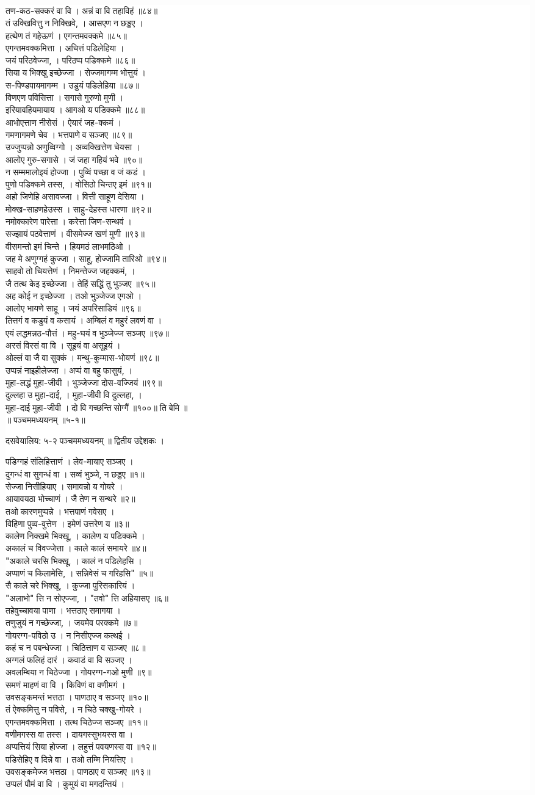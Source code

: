 तण-कठ-सक्करं वा वि । अन्नं वा वि तहाविहं ॥८४॥  
तं उक्खिवित्तु न निक्खिवे, । आसएण न छड्डए ।  
हत्थेण तं गहेऊणं । एगन्तमवक्कमे ॥८५॥  
एगन्तमवक्कमित्ता । अचित्तं पडिलेहिया ।  
जयं परिठवेज्जा, । परिठप्प पडिक्कमे ॥८६॥  
सिया य भिक्खु इच्छेज्जा । सेज्जमागम्म भोत्तुयं ।  
स-पिण्डपायमागम्म । उडुयं पडिलेहिया ॥८७॥  
विणएण पविसित्ता । सगासे गुरुणो मुणी ।  
इरियावहियमायाय । आगओ य पडिक्कमे ॥८८॥  
आभोएत्ताण नीसेसं । ऐयारं जह-क्कमं ।   
गमणागमणे चेव । भत्तपाणे व सञ्जए ॥८९॥  
उज्जुप्पन्नो अणुव्विग्गो । अव्वक्खित्तेण चेयसा ।  
आलोए गुरु-सगासे । जं जहा गहियं भवे ॥९०॥  
न सम्ममालोइयं होज्जा । पुव्विं पच्छा व जं कडं ।  
पुणो पडिक्कमे तस्स, । वोसिठो चिन्तए इमं ॥९१॥  
अहो जिणेहि असावज्जा । वित्ती साहूण देसिया ।  
मोक्ख-साहणहेउस्स । साहु-देहस्स धारणा ॥९२॥  
नमोक्कारेण पारेत्ता । करेत्ता जिण-सन्थवं ।  
सज्झायं पठवेत्ताणं । वीसमेज्ज खणं मुणी ॥९३॥  
वीसमन्तो इमं चिन्ते । हियमठं लाभमठिओ ।  
जह मे अणुग्गहं कुज्जा । साहू, होज्जामि तारिओ ॥९४॥  
साहवो तो चियत्तेणं । निमन्तेज्ज जहक्कमं, ।  
जै तत्थ केइ इच्छेज्जा । तेहिं सद्धिं तु भुञ्जए ॥९५॥  
अह कोई न इच्छेज्जा । तओ भुञ्जेज्ज एगओ ।  
आलोए भायणे साहू । जयं अपरिसाडियं ॥९६॥  
तित्तगं व कडुयं व कसायं । अम्बिलं व महुरं लवणं वा ।  
एयं लद्धमन्नठ-पौत्तं । महु-घयं व भुञ्जेज्ज सञ्जए ॥९७॥  
अरसं विरसं वा वि । सूइयं वा असूइयं ।  
ओल्लं वा जै वा सुक्कं । मन्थु-कुम्मास-भोयणं ॥९८॥  
उप्पन्नं नाइहीलेज्जा । अप्पं वा बहु फासुयं, ।  
मुहा-लद्धं मुहा-जीवी । भुञ्जेज्जा दोस-वज्जियं ॥९९॥  
दुल्लहा उ मुहा-दाई, । मुहा-जीवी वि दुल्लहा, ।  
मुहा-दाई मुहा-जीवी । दो वि गच्छन्ति सोग्गैं ॥१००॥ ति बेमि ॥  
॥ पञ्चममध्ययनम् ॥५-१॥  
    
दसवेयालिय: ५-२ पञ्चममध्ययनम् ॥ द्वितीय उद्देशकः ।  
    
पडिग्गहं संलिहित्ताणं । लेव-मायाए सञ्जए ।  
दुगन्धं वा सुगन्धं वा । सव्वं भुञ्जे, न छड्डए ॥१॥  
सेज्जा निसीहियाए । समावन्नो य गोयरे ।  
आयावयठा भोच्चाणं । जै तेण न सन्थरे ॥२॥  
तओ कारणमुप्पन्ने । भत्तपाणं गवेसए ।  
विहिणा पुव्व-वुत्तेण । इमेणं उत्तरेण य ॥३॥  
कालेण निक्खमे भिक्खू, । कालेण य पडिक्कमे ।  
अकालं च विवज्जेत्ता । काले कालं समायरे ॥४॥  
"अकाले चरसि भिक्खू, । कालं न पडिलेहसि ।  
अप्पाणं च किलामेसि, । सन्निवेसं च गरिहसि" ॥५॥  
सै काले चरे भिक्खू, । कुज्जा पुरिसकारियं ।  
"अलाभो" त्ति न सोएज्जा, । "तवो" त्ति अहियासए ॥६॥  
तहेवुच्चावया पाणा । भत्तठाए समागया ।  
तणुजुयं न गच्छेज्जा, । जयमेव परक्कमे ॥७॥  
गोयरग्ग-पविठो उ । न निसीएज्ज कत्थई ।  
कहं च न पबन्धेज्जा । चिठित्ताण व सञ्जए ॥८॥  
अग्गलं फलिहं दारं । कवाडं वा वि सञ्जए ।  
अवलम्बिया न चिठेज्जा । गोयरग्ग-गओ मुणी ॥९॥  
समणं माहणं वा वि । किविणं वा वणीमगं ।  
उवसङ्कमन्तं भत्तठा । पाणठाए व सञ्जए ॥१०॥  
तं ऐक्कमित्तु न पविसे, । न चिठे चक्खु-गोयरे ।  
एगन्तमवक्कमित्ता । तत्थ चिठेज्ज सञ्जए ॥११॥  
वणीमगस्स वा तस्स । दायगस्सुभयस्स वा ।  
अप्पत्तियं सिया होज्जा । लहुत्तं पवयणस्स वा ॥१२॥  
पडिसेहिए व दिन्ने वा । तओ तम्मि नियत्तिए ।  
उवसङ्कमेज्ज भत्तठा । पाणठाए व सञ्जए ॥१३॥  
उप्पलं पौमं वा वि । कुमुयं वा मगदन्तियं ।  